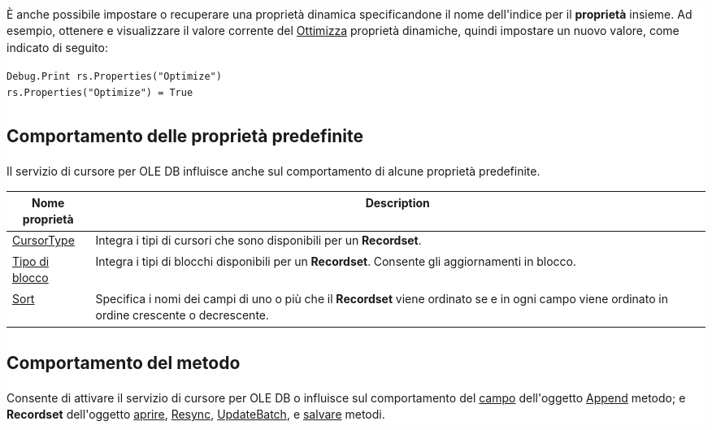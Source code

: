  È anche possibile impostare o recuperare una proprietà dinamica specificandone il nome dell'indice per il **proprietà** insieme. Ad esempio, ottenere e visualizzare il valore corrente del [Ottimizza](../../../ado/reference/ado-api/optimize-property-dynamic-ado.md) proprietà dinamiche, quindi impostare un nuovo valore, come indicato di seguito:

```
Debug.Print rs.Properties("Optimize")
rs.Properties("Optimize") = True
```

## <a name="built-in-property-behavior"></a>Comportamento delle proprietà predefinite
 Il servizio di cursore per OLE DB influisce anche sul comportamento di alcune proprietà predefinite.

|Nome proprietà|Description|
|-------------------|-----------------|
|[CursorType](../../../ado/reference/ado-api/cursortype-property-ado.md)|Integra i tipi di cursori che sono disponibili per un **Recordset**.|
|[Tipo di blocco](../../../ado/reference/ado-api/locktype-property-ado.md)|Integra i tipi di blocchi disponibili per un **Recordset**. Consente gli aggiornamenti in blocco.|
|[Sort](../../../ado/reference/ado-api/sort-property.md)|Specifica i nomi dei campi di uno o più che il **Recordset** viene ordinato se e in ogni campo viene ordinato in ordine crescente o decrescente.|

## <a name="method-behavior"></a>Comportamento del metodo
 Consente di attivare il servizio di cursore per OLE DB o influisce sul comportamento del [campo](../../../ado/reference/ado-api/field-object.md) dell'oggetto [Append](../../../ado/reference/ado-api/append-method-ado.md) metodo; e **Recordset** dell'oggetto [aprire](../../../ado/reference/ado-api/open-method-ado-recordset.md), [Resync](../../../ado/reference/ado-api/resync-method.md), [UpdateBatch](../../../ado/reference/ado-api/updatebatch-method.md), e [salvare](../../../ado/reference/ado-api/save-method.md) metodi.
